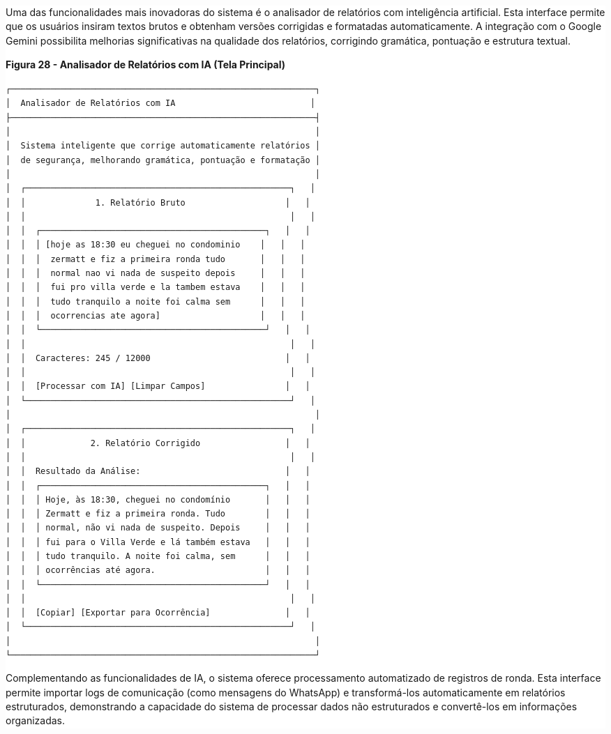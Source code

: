 Uma das funcionalidades mais inovadoras do sistema é o analisador de relatórios com inteligência artificial. Esta interface permite que os usuários insiram textos brutos e obtenham versões corrigidas e formatadas automaticamente. A integração com o Google Gemini possibilita melhorias significativas na qualidade dos relatórios, corrigindo gramática, pontuação e estrutura textual.

**Figura 28 - Analisador de Relatórios com IA (Tela Principal)**

```
┌─────────────────────────────────────────────────────────────┐
│  Analisador de Relatórios com IA                           │
├─────────────────────────────────────────────────────────────┤
│                                                             │
│  Sistema inteligente que corrige automaticamente relatórios │
│  de segurança, melhorando gramática, pontuação e formatação │
│                                                             │
│  ┌─────────────────────────────────────────────────────┐   │
│  │              1. Relatório Bruto                    │   │
│  │                                                     │   │
│  │  ┌─────────────────────────────────────────────┐   │   │
│  │  │ [hoje as 18:30 eu cheguei no condominio    │   │   │
│  │  │  zermatt e fiz a primeira ronda tudo       │   │   │
│  │  │  normal nao vi nada de suspeito depois     │   │   │
│  │  │  fui pro villa verde e la tambem estava    │   │   │
│  │  │  tudo tranquilo a noite foi calma sem      │   │   │
│  │  │  ocorrencias ate agora]                    │   │   │
│  │  └─────────────────────────────────────────────┘   │   │
│  │                                                     │   │
│  │  Caracteres: 245 / 12000                           │   │
│  │                                                     │   │
│  │  [Processar com IA] [Limpar Campos]                │   │
│  └─────────────────────────────────────────────────────┘   │
│                                                             │
│  ┌─────────────────────────────────────────────────────┐   │
│  │             2. Relatório Corrigido                 │   │
│  │                                                     │   │
│  │  Resultado da Análise:                             │   │
│  │  ┌─────────────────────────────────────────────┐   │   │
│  │  │ Hoje, às 18:30, cheguei no condomínio       │   │   │
│  │  │ Zermatt e fiz a primeira ronda. Tudo        │   │   │
│  │  │ normal, não vi nada de suspeito. Depois     │   │   │
│  │  │ fui para o Villa Verde e lá também estava   │   │   │
│  │  │ tudo tranquilo. A noite foi calma, sem      │   │   │
│  │  │ ocorrências até agora.                      │   │   │
│  │  └─────────────────────────────────────────────┘   │   │
│  │                                                     │   │
│  │  [Copiar] [Exportar para Ocorrência]               │   │
│  └─────────────────────────────────────────────────────┘   │
│                                                             │
└─────────────────────────────────────────────────────────────┘
```

Complementando as funcionalidades de IA, o sistema oferece processamento automatizado de registros de ronda. Esta interface permite importar logs de comunicação (como mensagens do WhatsApp) e transformá-los automaticamente em relatórios estruturados, demonstrando a capacidade do sistema de processar dados não estruturados e convertê-los em informações organizadas.
